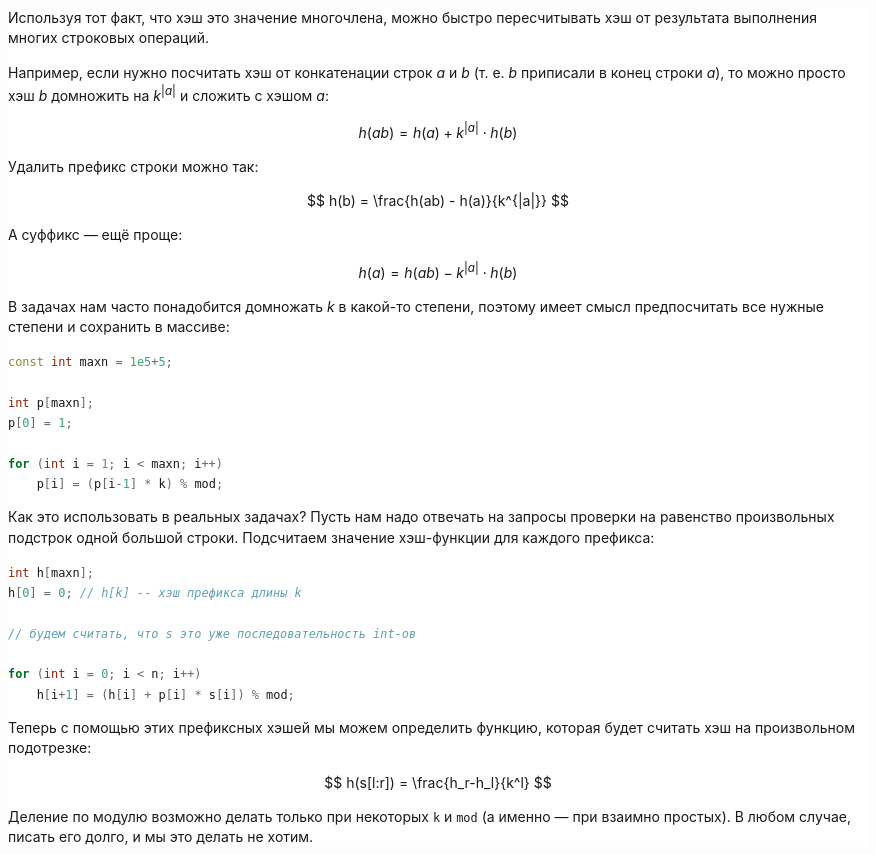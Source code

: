 Используя тот факт, что хэш это значение многочлена, можно быстро пересчитывать хэш от результата выполнения многих строковых операций.

Например, если нужно посчитать хэш от конкатенации строк $a$ и $b$ (т. е. $b$ приписали в конец строки $a$), то можно просто хэш $b$ домножить на $k^{|a|}$ и сложить с хэшом $a$:

$$
h(ab) = h(a) + k^{|a|} \cdot h(b)
$$

Удалить префикс строки можно так:

$$
h(b) = \frac{h(ab) - h(a)}{k^{|a|}}
$$

А суффикс — ещё проще:

$$
h(a) = h(ab) - k^{|a|} \cdot h(b)
$$

В задачах нам часто понадобится домножать $k$ в какой-то степени, поэтому имеет смысл предпосчитать все нужные степени и сохранить в массиве:

```c++
const int maxn = 1e5+5;

int p[maxn];
p[0] = 1;

for (int i = 1; i < maxn; i++)
    p[i] = (p[i-1] * k) % mod;
```

Как это использовать в реальных задачах? Пусть нам надо отвечать на запросы проверки на равенство произвольных подстрок одной большой строки. Подсчитаем значение хэш-функции для каждого префикса:

```c++
int h[maxn];
h[0] = 0; // h[k] -- хэш префикса длины k

// будем считать, что s это уже последовательность int-ов

for (int i = 0; i < n; i++) 
    h[i+1] = (h[i] + p[i] * s[i]) % mod;
```

Теперь с помощью этих префиксных хэшей мы можем определить функцию, которая будет считать хэш на произвольном подотрезке:

$$
h(s[l:r]) = \frac{h_r-h_l}{k^l}
$$

Деление по модулю возможно делать только при некоторых `k` и `mod` (а именно — при взаимно простых). В любом случае, писать его долго, и мы это делать не хотим.
